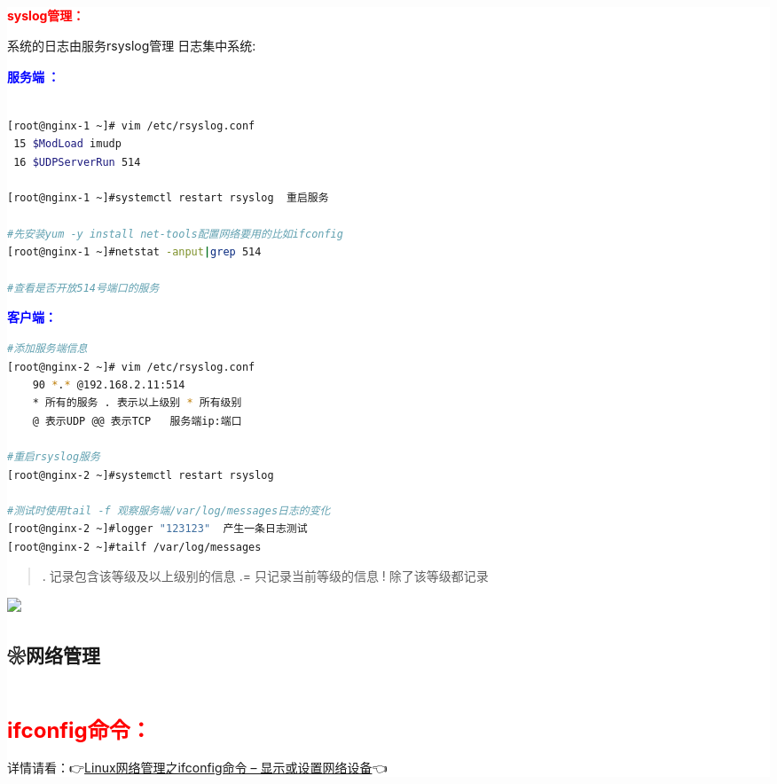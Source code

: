 
**<font color=red> syslog管理：</font>**

系统的日志由服务rsyslog管理
日志集中系统:

**<font color=blue>服务端 ：</font>**
```bash

[root@nginx-1 ~]# vim /etc/rsyslog.conf 
 15 $ModLoad imudp
 16 $UDPServerRun 514

[root@nginx-1 ~]#systemctl restart rsyslog  重启服务

#先安装yum -y install net-tools配置网络要用的比如ifconfig
[root@nginx-1 ~]#netstat -anput|grep 514  

#查看是否开放514号端口的服务 
```


**<font color=blue>客户端：</font>**

```bash
#添加服务端信息
[root@nginx-2 ~]# vim /etc/rsyslog.conf
	90 *.* @192.168.2.11:514  
	* 所有的服务 . 表示以上级别 * 所有级别 
	@ 表示UDP @@ 表示TCP   服务端ip:端口 

#重启rsyslog服务
[root@nginx-2 ~]#systemctl restart rsyslog 

#测试时使用tail -f 观察服务端/var/log/messages日志的变化
[root@nginx-2 ~]#logger "123123"  产生一条日志测试 
[root@nginx-2 ~]#tailf /var/log/messages
```



>.	记录包含该等级及以上级别的信息
.=	只记录当前等级的信息
!	除了该等级都记录


![](https://lcy-blog.oss-cn-beijing.aliyuncs.com/blog/202412191603399.png)

## ❀网络管理
<br>

**<font color=red size=5>ifconfig命令：</font>**
<br>

详情请看：👉[Linux网络管理之ifconfig命令 – 显示或设置网络设备](https://blog.csdn.net/liu_chen_yang/article/details/123633511)👈

